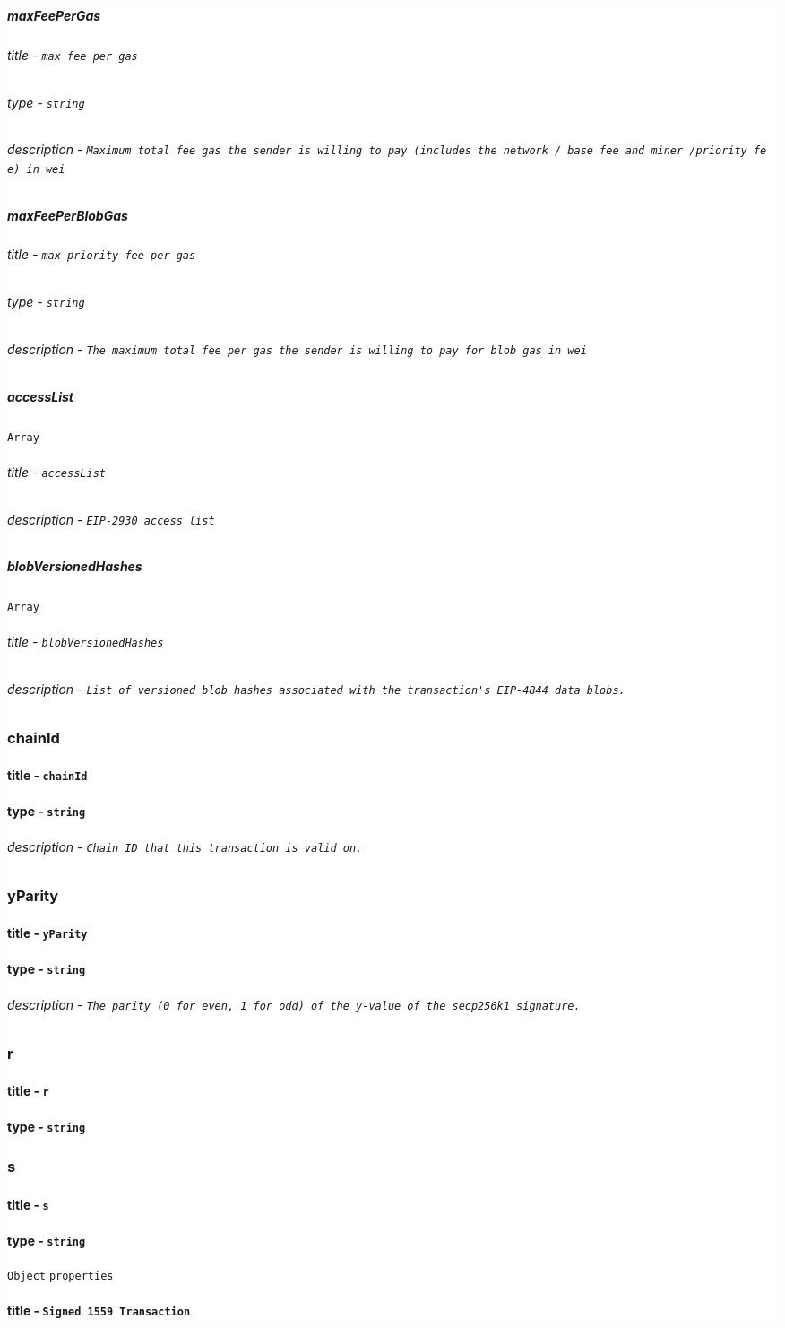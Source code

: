 ##### maxFeePerGas
###### title - `max fee per gas`
###### type - `string`
###### description - `Maximum total fee gas the sender is willing to pay (includes the network / base fee and miner /priority fee) in wei`

##### maxFeePerBlobGas
###### title - `max priority fee per gas`
###### type - `string`
###### description - `The maximum total fee per gas the sender is willing to pay for blob gas in wei`

##### accessList
`Array`
###### title - `accessList`
###### description - `EIP-2930 access list`

##### blobVersionedHashes
`Array`
###### title - `blobVersionedHashes`
###### description - `List of versioned blob hashes associated with the transaction's EIP-4844 data blobs.`

### chainId
#### title - `chainId`
#### type - `string`
###### description - `Chain ID that this transaction is valid on.`

### yParity
#### title - `yParity`
#### type - `string`
###### description - `The parity (0 for even, 1 for odd) of the y-value of the secp256k1 signature.`

### r
#### title - `r`
#### type - `string`

### s
#### title - `s`
#### type - `string`

`Object`
`properties`
#### title - `Signed 1559 Transaction`
